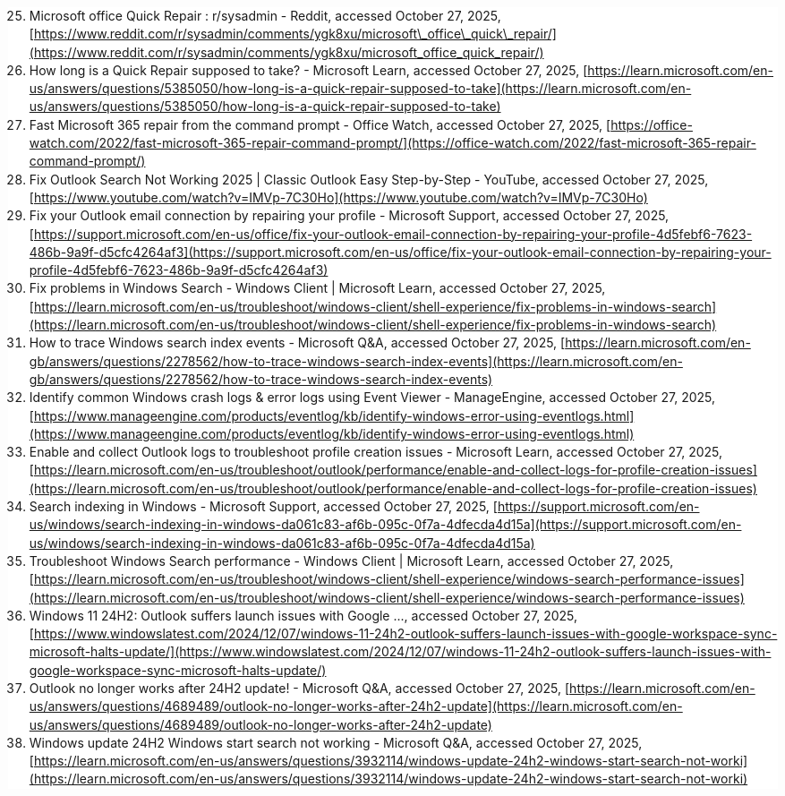 25. Microsoft office Quick Repair : r/sysadmin \- Reddit, accessed October 27, 2025, [https://www.reddit.com/r/sysadmin/comments/ygk8xu/microsoft\_office\_quick\_repair/](https://www.reddit.com/r/sysadmin/comments/ygk8xu/microsoft_office_quick_repair/)  
26. How long is a Quick Repair supposed to take? \- Microsoft Learn, accessed October 27, 2025, [https://learn.microsoft.com/en-us/answers/questions/5385050/how-long-is-a-quick-repair-supposed-to-take](https://learn.microsoft.com/en-us/answers/questions/5385050/how-long-is-a-quick-repair-supposed-to-take)  
27. Fast Microsoft 365 repair from the command prompt \- Office Watch, accessed October 27, 2025, [https://office-watch.com/2022/fast-microsoft-365-repair-command-prompt/](https://office-watch.com/2022/fast-microsoft-365-repair-command-prompt/)  
28. Fix Outlook Search Not Working 2025 | Classic Outlook Easy Step-by-Step \- YouTube, accessed October 27, 2025, [https://www.youtube.com/watch?v=IMVp-7C30Ho](https://www.youtube.com/watch?v=IMVp-7C30Ho)  
29. Fix your Outlook email connection by repairing your profile \- Microsoft Support, accessed October 27, 2025, [https://support.microsoft.com/en-us/office/fix-your-outlook-email-connection-by-repairing-your-profile-4d5febf6-7623-486b-9a9f-d5cfc4264af3](https://support.microsoft.com/en-us/office/fix-your-outlook-email-connection-by-repairing-your-profile-4d5febf6-7623-486b-9a9f-d5cfc4264af3)  
30. Fix problems in Windows Search \- Windows Client | Microsoft Learn, accessed October 27, 2025, [https://learn.microsoft.com/en-us/troubleshoot/windows-client/shell-experience/fix-problems-in-windows-search](https://learn.microsoft.com/en-us/troubleshoot/windows-client/shell-experience/fix-problems-in-windows-search)  
31. How to trace Windows search index events \- Microsoft Q\&A, accessed October 27, 2025, [https://learn.microsoft.com/en-gb/answers/questions/2278562/how-to-trace-windows-search-index-events](https://learn.microsoft.com/en-gb/answers/questions/2278562/how-to-trace-windows-search-index-events)  
32. Identify common Windows crash logs & error logs using Event Viewer \- ManageEngine, accessed October 27, 2025, [https://www.manageengine.com/products/eventlog/kb/identify-windows-error-using-eventlogs.html](https://www.manageengine.com/products/eventlog/kb/identify-windows-error-using-eventlogs.html)  
33. Enable and collect Outlook logs to troubleshoot profile creation issues \- Microsoft Learn, accessed October 27, 2025, [https://learn.microsoft.com/en-us/troubleshoot/outlook/performance/enable-and-collect-logs-for-profile-creation-issues](https://learn.microsoft.com/en-us/troubleshoot/outlook/performance/enable-and-collect-logs-for-profile-creation-issues)  
34. Search indexing in Windows \- Microsoft Support, accessed October 27, 2025, [https://support.microsoft.com/en-us/windows/search-indexing-in-windows-da061c83-af6b-095c-0f7a-4dfecda4d15a](https://support.microsoft.com/en-us/windows/search-indexing-in-windows-da061c83-af6b-095c-0f7a-4dfecda4d15a)  
35. Troubleshoot Windows Search performance \- Windows Client | Microsoft Learn, accessed October 27, 2025, [https://learn.microsoft.com/en-us/troubleshoot/windows-client/shell-experience/windows-search-performance-issues](https://learn.microsoft.com/en-us/troubleshoot/windows-client/shell-experience/windows-search-performance-issues)  
36. Windows 11 24H2: Outlook suffers launch issues with Google ..., accessed October 27, 2025, [https://www.windowslatest.com/2024/12/07/windows-11-24h2-outlook-suffers-launch-issues-with-google-workspace-sync-microsoft-halts-update/](https://www.windowslatest.com/2024/12/07/windows-11-24h2-outlook-suffers-launch-issues-with-google-workspace-sync-microsoft-halts-update/)  
37. Outlook no longer works after 24H2 update\! \- Microsoft Q\&A, accessed October 27, 2025, [https://learn.microsoft.com/en-us/answers/questions/4689489/outlook-no-longer-works-after-24h2-update](https://learn.microsoft.com/en-us/answers/questions/4689489/outlook-no-longer-works-after-24h2-update)  
38. Windows update 24H2 Windows start search not working \- Microsoft Q\&A, accessed October 27, 2025, [https://learn.microsoft.com/en-us/answers/questions/3932114/windows-update-24h2-windows-start-search-not-worki](https://learn.microsoft.com/en-us/answers/questions/3932114/windows-update-24h2-windows-start-search-not-worki)